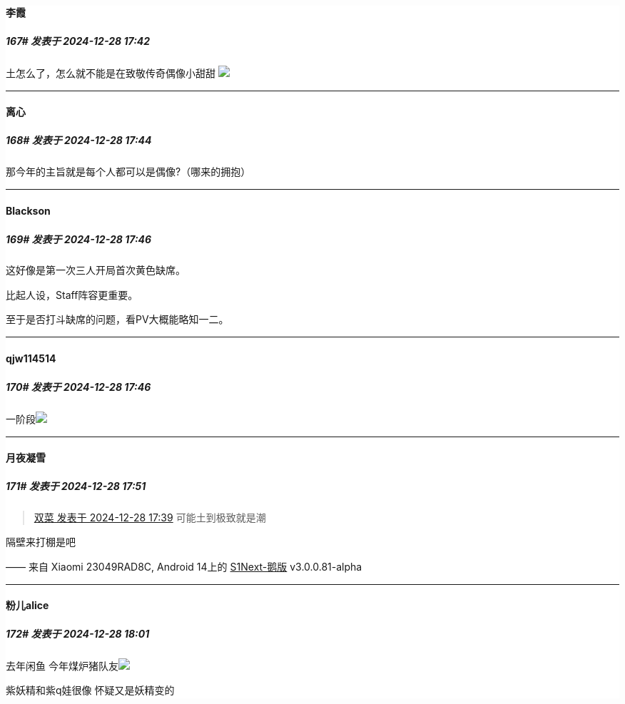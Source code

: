 ####  李霞  
##### 167#       发表于 2024-12-28 17:42

土怎么了，怎么就不能是在致敬传奇偶像小甜甜 <img src="https://static.saraba1st.com/image/smiley/face2017/009.gif" referrerpolicy="no-referrer">

*****

####  离心  
##### 168#       发表于 2024-12-28 17:44

那今年的主旨就是每个人都可以是偶像?（哪来的拥抱）

*****

####  Blackson  
##### 169#       发表于 2024-12-28 17:46

这好像是第一次三人开局首次黄色缺席。

比起人设，Staff阵容更重要。

至于是否打斗缺席的问题，看PV大概能略知一二。

*****

####  qjw114514  
##### 170#       发表于 2024-12-28 17:46

一阶段<img src="https://static.saraba1st.com/image/smiley/face2017/009.gif" referrerpolicy="no-referrer">


*****

####  月夜凝雪  
##### 171#       发表于 2024-12-28 17:51

<blockquote><a href="httphttps://bbs.saraba1st.com/2b/forum.php?mod=redirect&amp;goto=findpost&amp;pid=67050383&amp;ptid=2208663" target="_blank">双菜 发表于 2024-12-28 17:39</a>
可能土到极致就是潮</blockquote>
隔壁来打棚是吧

—— 来自 Xiaomi 23049RAD8C, Android 14上的 [S1Next-鹅版](https://github.com/ykrank/S1-Next/releases) v3.0.0.81-alpha


*****

####  粉儿alice  
##### 172#       发表于 2024-12-28 18:01

去年闲鱼 今年煤炉猪队友<img src="https://static.saraba1st.com/image/smiley/face2017/067.png" referrerpolicy="no-referrer">

紫妖精和紫q娃很像 怀疑又是妖精变的
